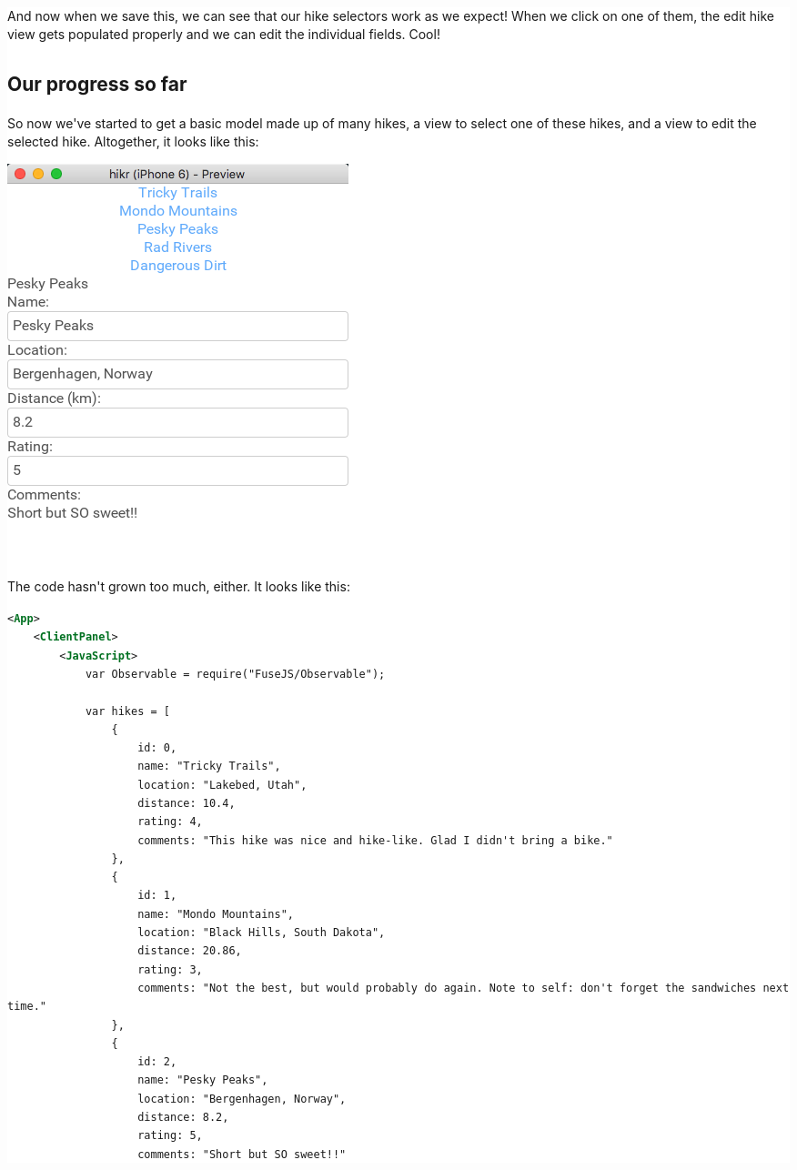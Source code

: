 And now when we save this, we can see that our hike selectors work as we expect! When we click on one of them, the edit hike view gets populated properly and we can edit the individual fields. Cool!

## Our progress so far

So now we've started to get a basic model made up of many hikes, a view to select one of these hikes, and a view to edit the selected hike. Altogether, it looks like this:

![End of chapter result](../../media/hikr/chapter-2/end-of-chapter.png)

The code hasn't grown too much, either. It looks like this:

```xml
<App>
	<ClientPanel>
		<JavaScript>
			var Observable = require("FuseJS/Observable");

			var hikes = [
				{
					id: 0,
					name: "Tricky Trails",
					location: "Lakebed, Utah",
					distance: 10.4,
					rating: 4,
					comments: "This hike was nice and hike-like. Glad I didn't bring a bike."
				},
				{
					id: 1,
					name: "Mondo Mountains",
					location: "Black Hills, South Dakota",
					distance: 20.86,
					rating: 3,
					comments: "Not the best, but would probably do again. Note to self: don't forget the sandwiches next time."
				},
				{
					id: 2,
					name: "Pesky Peaks",
					location: "Bergenhagen, Norway",
					distance: 8.2,
					rating: 5,
					comments: "Short but SO sweet!!"
```